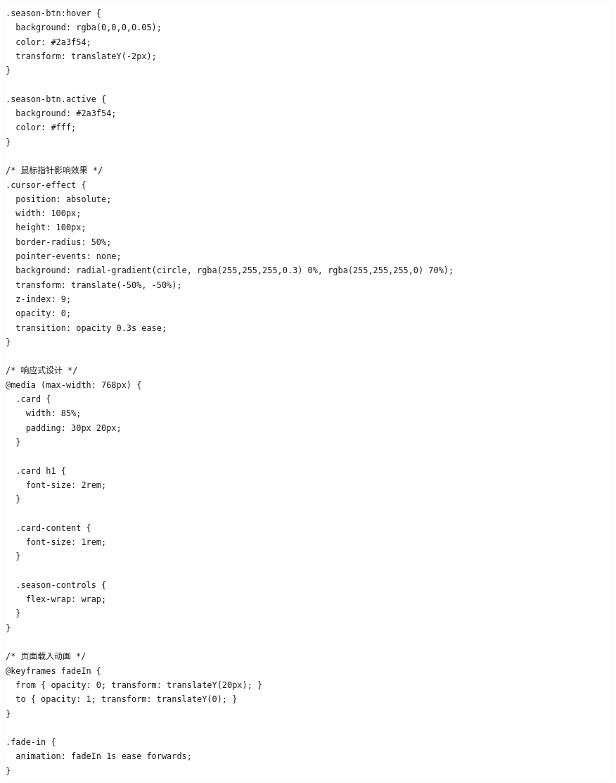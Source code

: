     .season-btn:hover {
      background: rgba(0,0,0,0.05);
      color: #2a3f54;
      transform: translateY(-2px);
    }
    
    .season-btn.active {
      background: #2a3f54;
      color: #fff;
    }
    
    /* 鼠标指针影响效果 */
    .cursor-effect {
      position: absolute;
      width: 100px;
      height: 100px;
      border-radius: 50%;
      pointer-events: none;
      background: radial-gradient(circle, rgba(255,255,255,0.3) 0%, rgba(255,255,255,0) 70%);
      transform: translate(-50%, -50%);
      z-index: 9;
      opacity: 0;
      transition: opacity 0.3s ease;
    }
    
    /* 响应式设计 */
    @media (max-width: 768px) {
      .card {
        width: 85%;
        padding: 30px 20px;
      }
      
      .card h1 {
        font-size: 2rem;
      }
      
      .card-content {
        font-size: 1rem;
      }
      
      .season-controls {
        flex-wrap: wrap;
      }
    }
    
    /* 页面载入动画 */
    @keyframes fadeIn {
      from { opacity: 0; transform: translateY(20px); }
      to { opacity: 1; transform: translateY(0); }
    }
    
    .fade-in {
      animation: fadeIn 1s ease forwards;
    }
    